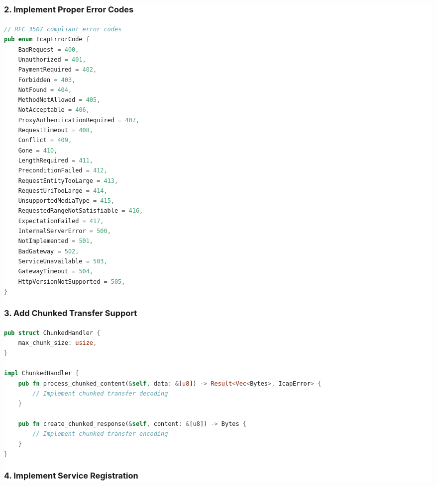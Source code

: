 ### 2. **Implement Proper Error Codes**

```rust
// RFC 3507 compliant error codes
pub enum IcapErrorCode {
    BadRequest = 400,
    Unauthorized = 401,
    PaymentRequired = 402,
    Forbidden = 403,
    NotFound = 404,
    MethodNotAllowed = 405,
    NotAcceptable = 406,
    ProxyAuthenticationRequired = 407,
    RequestTimeout = 408,
    Conflict = 409,
    Gone = 410,
    LengthRequired = 411,
    PreconditionFailed = 412,
    RequestEntityTooLarge = 413,
    RequestUriTooLarge = 414,
    UnsupportedMediaType = 415,
    RequestedRangeNotSatisfiable = 416,
    ExpectationFailed = 417,
    InternalServerError = 500,
    NotImplemented = 501,
    BadGateway = 502,
    ServiceUnavailable = 503,
    GatewayTimeout = 504,
    HttpVersionNotSupported = 505,
}
```

### 3. **Add Chunked Transfer Support**

```rust
pub struct ChunkedHandler {
    max_chunk_size: usize,
}

impl ChunkedHandler {
    pub fn process_chunked_content(&self, data: &[u8]) -> Result<Vec<Bytes>, IcapError> {
        // Implement chunked transfer decoding
    }
    
    pub fn create_chunked_response(&self, content: &[u8]) -> Bytes {
        // Implement chunked transfer encoding
    }
}
```

### 4. **Implement Service Registration**

